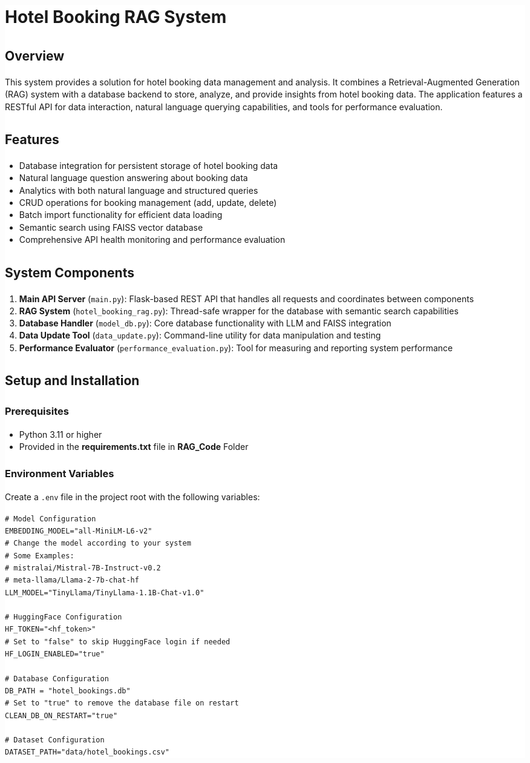 # Hotel Booking RAG System

## Overview

This system provides a solution for hotel booking data management and analysis. It combines a Retrieval-Augmented Generation (RAG) system with a database backend to store, analyze, and provide insights from hotel booking data. The application features a RESTful API for data interaction, natural language querying capabilities, and tools for performance evaluation.

## Features

- Database integration for persistent storage of hotel booking data
- Natural language question answering about booking data
- Analytics with both natural language and structured queries
- CRUD operations for booking management (add, update, delete)
- Batch import functionality for efficient data loading
- Semantic search using FAISS vector database
- Comprehensive API health monitoring and performance evaluation

## System Components

1. **Main API Server** (`main.py`): Flask-based REST API that handles all requests and coordinates between components
2. **RAG System** (`hotel_booking_rag.py`): Thread-safe wrapper for the database with semantic search capabilities
3. **Database Handler** (`model_db.py`): Core database functionality with LLM and FAISS integration
4. **Data Update Tool** (`data_update.py`): Command-line utility for data manipulation and testing
5. **Performance Evaluator** (`performance_evaluation.py`): Tool for measuring and reporting system performance

## Setup and Installation

### Prerequisites

- Python 3.11 or higher
- Provided in the **requirements.txt** file in **RAG_Code** Folder

### Environment Variables

Create a `.env` file in the project root with the following variables:

```
# Model Configuration
EMBEDDING_MODEL="all-MiniLM-L6-v2"
# Change the model according to your system
# Some Examples:
# mistralai/Mistral-7B-Instruct-v0.2
# meta-llama/Llama-2-7b-chat-hf
LLM_MODEL="TinyLlama/TinyLlama-1.1B-Chat-v1.0"

# HuggingFace Configuration
HF_TOKEN="<hf_token>"
# Set to "false" to skip HuggingFace login if needed
HF_LOGIN_ENABLED="true"

# Database Configuration
DB_PATH = "hotel_bookings.db"
# Set to "true" to remove the database file on restart
CLEAN_DB_ON_RESTART="true"

# Dataset Configuration
DATASET_PATH="data/hotel_bookings.csv"
```